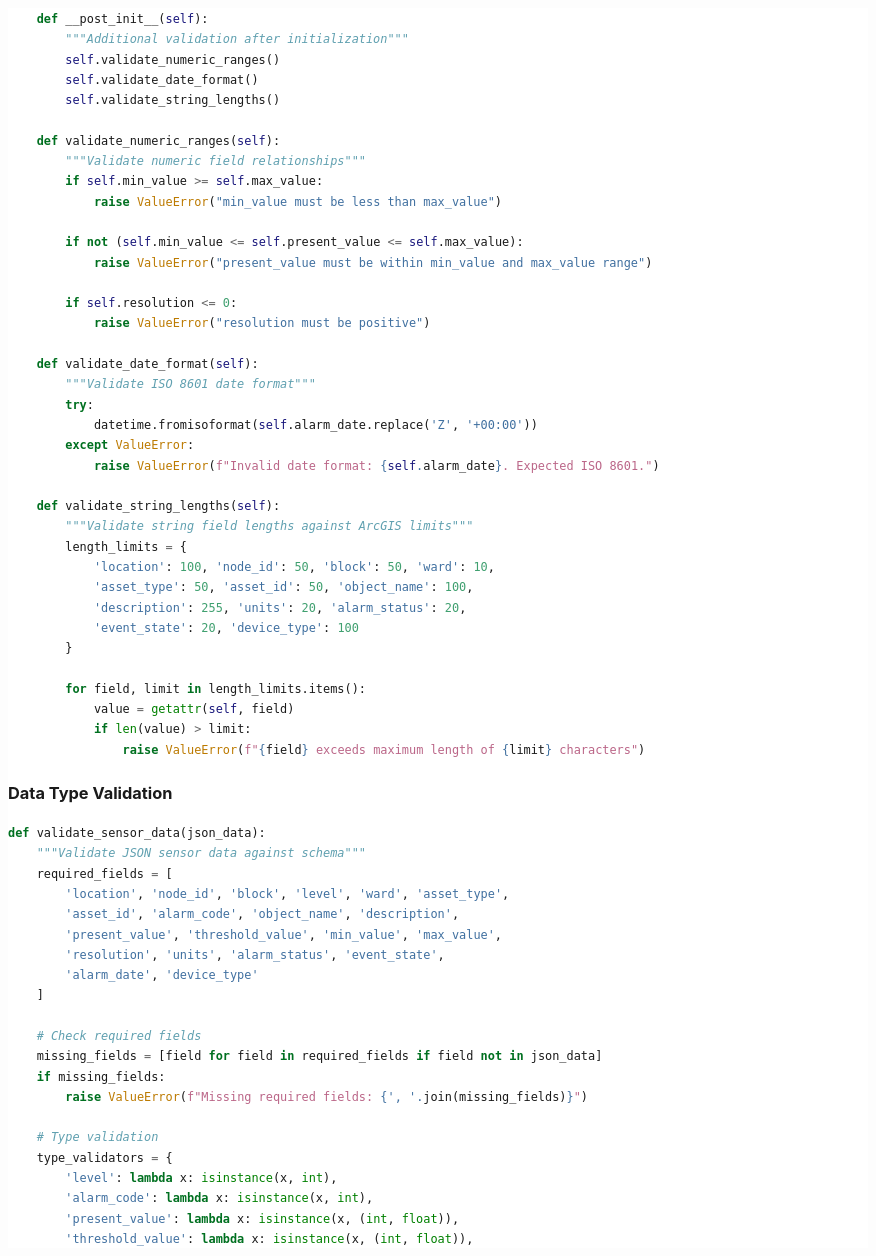 ```python
    def __post_init__(self):
        """Additional validation after initialization"""
        self.validate_numeric_ranges()
        self.validate_date_format()
        self.validate_string_lengths()
    
    def validate_numeric_ranges(self):
        """Validate numeric field relationships"""
        if self.min_value >= self.max_value:
            raise ValueError("min_value must be less than max_value")
        
        if not (self.min_value <= self.present_value <= self.max_value):
            raise ValueError("present_value must be within min_value and max_value range")
        
        if self.resolution <= 0:
            raise ValueError("resolution must be positive")
    
    def validate_date_format(self):
        """Validate ISO 8601 date format"""
        try:
            datetime.fromisoformat(self.alarm_date.replace('Z', '+00:00'))
        except ValueError:
            raise ValueError(f"Invalid date format: {self.alarm_date}. Expected ISO 8601.")
    
    def validate_string_lengths(self):
        """Validate string field lengths against ArcGIS limits"""
        length_limits = {
            'location': 100, 'node_id': 50, 'block': 50, 'ward': 10,
            'asset_type': 50, 'asset_id': 50, 'object_name': 100,
            'description': 255, 'units': 20, 'alarm_status': 20,
            'event_state': 20, 'device_type': 100
        }
        
        for field, limit in length_limits.items():
            value = getattr(self, field)
            if len(value) > limit:
                raise ValueError(f"{field} exceeds maximum length of {limit} characters")
```

### Data Type Validation

```python
def validate_sensor_data(json_data):
    """Validate JSON sensor data against schema"""
    required_fields = [
        'location', 'node_id', 'block', 'level', 'ward', 'asset_type', 
        'asset_id', 'alarm_code', 'object_name', 'description',
        'present_value', 'threshold_value', 'min_value', 'max_value',
        'resolution', 'units', 'alarm_status', 'event_state',
        'alarm_date', 'device_type'
    ]
    
    # Check required fields
    missing_fields = [field for field in required_fields if field not in json_data]
    if missing_fields:
        raise ValueError(f"Missing required fields: {', '.join(missing_fields)}")
    
    # Type validation
    type_validators = {
        'level': lambda x: isinstance(x, int),
        'alarm_code': lambda x: isinstance(x, int),
        'present_value': lambda x: isinstance(x, (int, float)),
        'threshold_value': lambda x: isinstance(x, (int, float)),
```